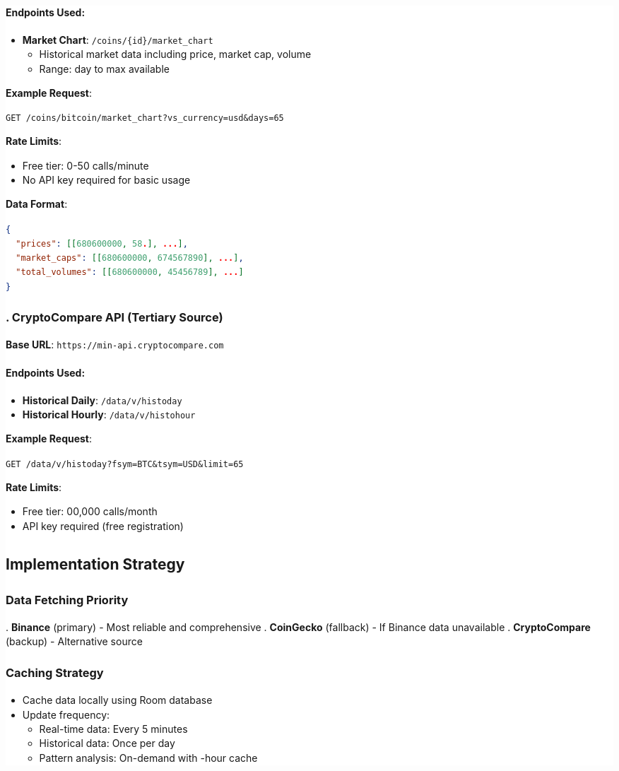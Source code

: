 #### Endpoints Used:
- **Market Chart**: `/coins/{id}/market_chart`
  - Historical market data including price, market cap, volume
  - Range:  day to max available
  
**Example Request**:
```
GET /coins/bitcoin/market_chart?vs_currency=usd&days=65
```

**Rate Limits**:
- Free tier: 0-50 calls/minute
- No API key required for basic usage

**Data Format**:
```json
{
  "prices": [[680600000, 58.], ...],
  "market_caps": [[680600000, 674567890], ...],
  "total_volumes": [[680600000, 45456789], ...]
}
```

### . CryptoCompare API (Tertiary Source)
**Base URL**: `https://min-api.cryptocompare.com`

#### Endpoints Used:
- **Historical Daily**: `/data/v/histoday`
- **Historical Hourly**: `/data/v/histohour`

**Example Request**:
```
GET /data/v/histoday?fsym=BTC&tsym=USD&limit=65
```

**Rate Limits**:
- Free tier: 00,000 calls/month
- API key required (free registration)

## Implementation Strategy

### Data Fetching Priority
. **Binance** (primary) - Most reliable and comprehensive
. **CoinGecko** (fallback) - If Binance data unavailable
. **CryptoCompare** (backup) - Alternative source

### Caching Strategy
- Cache data locally using Room database
- Update frequency:
  - Real-time data: Every 5 minutes
  - Historical data: Once per day
  - Pattern analysis: On-demand with -hour cache
